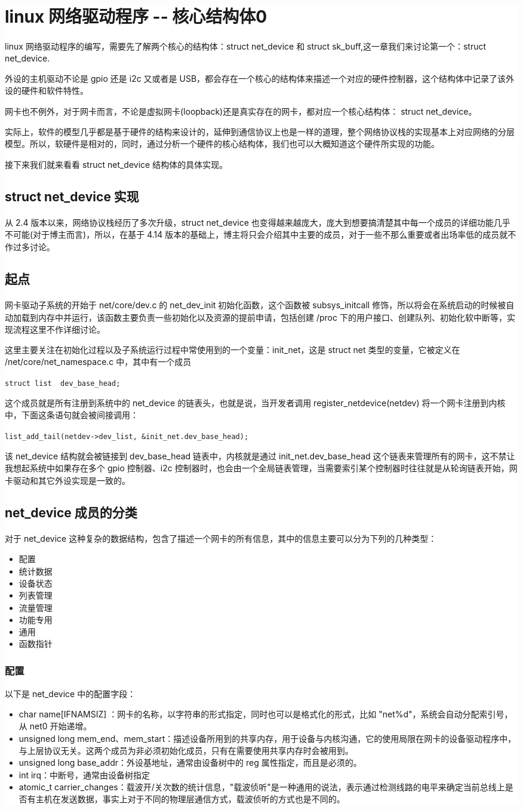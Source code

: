 # linux 网络驱动程序 -- 核心结构体0
linux 网络驱动程序的编写，需要先了解两个核心的结构体：struct net_device 和 struct sk_buff,这一章我们来讨论第一个：struct net_device.  

外设的主机驱动不论是 gpio 还是 i2c 又或者是 USB，都会存在一个核心的结构体来描述一个对应的硬件控制器，这个结构体中记录了该外设的硬件和软件特性。   

网卡也不例外，对于网卡而言，不论是虚拟网卡(loopback)还是真实存在的网卡，都对应一个核心结构体： struct net_device。  

实际上，软件的模型几乎都是基于硬件的结构来设计的，延伸到通信协议上也是一样的道理，整个网络协议栈的实现基本上对应网络的分层模型。所以，软硬件是相对的，同时，通过分析一个硬件的核心结构体，我们也可以大概知道这个硬件所实现的功能。   

接下来我们就来看看 struct net_device 结构体的具体实现。  

## struct net_device 实现
从 2.4 版本以来，网络协议栈经历了多次升级，struct net_device 也变得越来越庞大，庞大到想要搞清楚其中每一个成员的详细功能几乎不可能(对于博主而言)，所以，在基于 4.14 版本的基础上，博主将只会介绍其中主要的成员，对于一些不那么重要或者出场率低的成员就不作过多讨论。   


## 起点
网卡驱动子系统的开始于 net/core/dev.c 的 net_dev_init 初始化函数，这个函数被 subsys_initcall 修饰，所以将会在系统启动的时候被自动加载到内存中并运行，该函数主要负责一些初始化以及资源的提前申请，包括创建 /proc 下的用户接口、创建队列、初始化软中断等，实现流程这里不作详细讨论。   

这里主要关注在初始化过程以及子系统运行过程中常使用到的一个变量：init_net，这是 struct net 类型的变量，它被定义在 /net/core/net_namespace.c 中，其中有一个成员 

```
struct list  dev_base_head;
```

这个成员就是所有注册到系统中的 net_device 的链表头，也就是说，当开发者调用 register_netdevice(netdev) 将一个网卡注册到内核中，下面这条语句就会被间接调用：

```
list_add_tail(netdev->dev_list, &init_net.dev_base_head);
```

该 net_device 结构就会被链接到 dev_base_head 链表中，内核就是通过 init_net.dev_base_head 这个链表来管理所有的网卡，这不禁让我想起系统中如果存在多个 gpio 控制器、i2c 控制器时，也会由一个全局链表管理，当需要索引某个控制器时往往就是从轮询链表开始，网卡驱动和其它外设实现是一致的。  

## net_device 成员的分类
对于 net_device 这种复杂的数据结构，包含了描述一个网卡的所有信息，其中的信息主要可以分为下列的几种类型：

* 配置
* 统计数据
* 设备状态
* 列表管理
* 流量管理
* 功能专用
* 通用
* 函数指针

### 配置
以下是 net_device 中的配置字段：
* char	name[IFNAMSIZ] ：网卡的名称，以字符串的形式指定，同时也可以是格式化的形式，比如 "net%d"，系统会自动分配索引号，从 net0 开始递增。  
* unsigned long mem_end、mem_start：描述设备所用到的共享内存，用于设备与内核沟通，它的使用局限在网卡的设备驱动程序中，与上层协议无关。这两个成员为非必须初始化成员，只有在需要使用共享内存时会被用到。  
* unsigned long base_addr：外设基地址，通常由设备树中的 reg 属性指定，而且是必须的。 
* int irq：中断号，通常由设备树指定
* atomic_t carrier_changes：载波开/关次数的统计信息，"载波侦听"是一种通用的说法，表示通过检测线路的电平来确定当前总线上是否有主机在发送数据，事实上对于不同的物理层通信方式，载波侦听的方式也是不同的。  
  